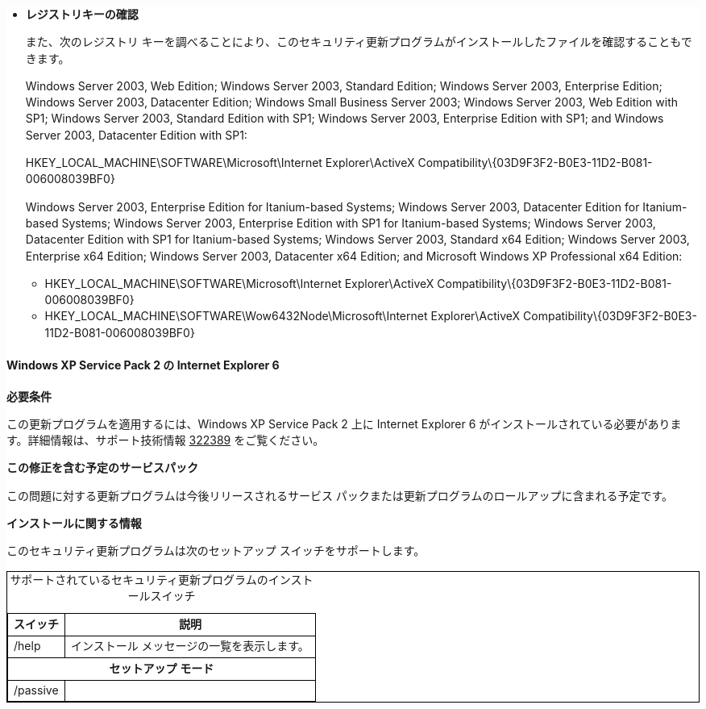-   **レジストリキーの確認**

    また、次のレジストリ キーを調べることにより、このセキュリティ更新プログラムがインストールしたファイルを確認することもできます。

    Windows Server 2003, Web Edition; Windows Server 2003, Standard Edition; Windows Server 2003, Enterprise Edition; Windows Server 2003, Datacenter Edition; Windows Small Business Server 2003; Windows Server 2003, Web Edition with SP1; Windows Server 2003, Standard Edition with SP1; Windows Server 2003, Enterprise Edition with SP1; and Windows Server 2003, Datacenter Edition with SP1:

    HKEY\_LOCAL\_MACHINE\\SOFTWARE\\Microsoft\\Internet Explorer\\ActiveX Compatibility\\{03D9F3F2-B0E3-11D2-B081-006008039BF0}

    Windows Server 2003, Enterprise Edition for Itanium-based Systems; Windows Server 2003, Datacenter Edition for Itanium-based Systems; Windows Server 2003, Enterprise Edition with SP1 for Itanium-based Systems; Windows Server 2003, Datacenter Edition with SP1 for Itanium-based Systems; Windows Server 2003, Standard x64 Edition; Windows Server 2003, Enterprise x64 Edition; Windows Server 2003, Datacenter x64 Edition; and Microsoft Windows XP Professional x64 Edition:

    -   HKEY\_LOCAL\_MACHINE\\SOFTWARE\\Microsoft\\Internet Explorer\\ActiveX Compatibility\\{03D9F3F2-B0E3-11D2-B081-006008039BF0}
    -   HKEY\_LOCAL\_MACHINE\\SOFTWARE\\Wow6432Node\\Microsoft\\Internet Explorer\\ActiveX Compatibility\\{03D9F3F2-B0E3-11D2-B081-006008039BF0}

#### Windows XP Service Pack 2 の Internet Explorer 6

**必要条件**

この更新プログラムを適用するには、Windows XP Service Pack 2 上に Internet Explorer 6 がインストールされている必要があります。詳細情報は、サポート技術情報 [322389](https://support.microsoft.com/kb/322389) をご覧ください。

**この修正を含む予定のサービスパック**

この問題に対する更新プログラムは今後リリースされるサービス パックまたは更新プログラムのロールアップに含まれる予定です。

**インストールに関する情報**

このセキュリティ更新プログラムは次のセットアップ スイッチをサポートします。

<p> </p>
<table style="border:1px solid black;" class="dataTable">
<caption>
サポートされているセキュリティ更新プログラムのインストールスイッチ
</caption>
<tr class="thead">
<th style="border:1px solid black;" >
スイッチ
</th>
<th style="border:1px solid black;" >
説明
</th>
</tr>
<tr>
<td style="border:1px solid black;">
/help
</td>
<td style="border:1px solid black;">
インストール メッセージの一覧を表示します。
</td>
</tr>
<tr>
<th colspan="2" style="border:1px solid black;">
セットアップ モード
</th>
</tr>
<tr class="alternateRow">
<td style="border:1px solid black;">
/passive
</td>
<td style="border:1px solid black;">